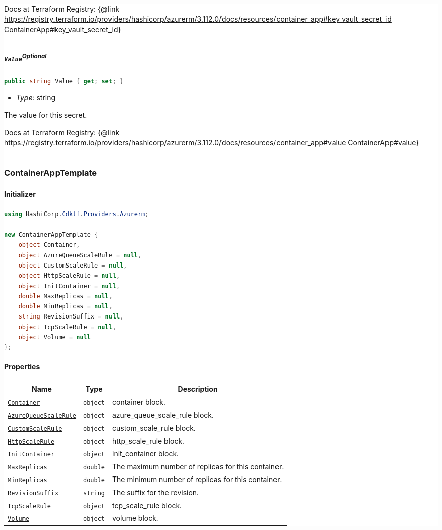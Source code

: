 Docs at Terraform Registry: {@link https://registry.terraform.io/providers/hashicorp/azurerm/3.112.0/docs/resources/container_app#key_vault_secret_id ContainerApp#key_vault_secret_id}

---

##### `Value`<sup>Optional</sup> <a name="Value" id="@cdktf/provider-azurerm.containerApp.ContainerAppSecret.property.value"></a>

```csharp
public string Value { get; set; }
```

- *Type:* string

The value for this secret.

Docs at Terraform Registry: {@link https://registry.terraform.io/providers/hashicorp/azurerm/3.112.0/docs/resources/container_app#value ContainerApp#value}

---

### ContainerAppTemplate <a name="ContainerAppTemplate" id="@cdktf/provider-azurerm.containerApp.ContainerAppTemplate"></a>

#### Initializer <a name="Initializer" id="@cdktf/provider-azurerm.containerApp.ContainerAppTemplate.Initializer"></a>

```csharp
using HashiCorp.Cdktf.Providers.Azurerm;

new ContainerAppTemplate {
    object Container,
    object AzureQueueScaleRule = null,
    object CustomScaleRule = null,
    object HttpScaleRule = null,
    object InitContainer = null,
    double MaxReplicas = null,
    double MinReplicas = null,
    string RevisionSuffix = null,
    object TcpScaleRule = null,
    object Volume = null
};
```

#### Properties <a name="Properties" id="Properties"></a>

| **Name** | **Type** | **Description** |
| --- | --- | --- |
| <code><a href="#@cdktf/provider-azurerm.containerApp.ContainerAppTemplate.property.container">Container</a></code> | <code>object</code> | container block. |
| <code><a href="#@cdktf/provider-azurerm.containerApp.ContainerAppTemplate.property.azureQueueScaleRule">AzureQueueScaleRule</a></code> | <code>object</code> | azure_queue_scale_rule block. |
| <code><a href="#@cdktf/provider-azurerm.containerApp.ContainerAppTemplate.property.customScaleRule">CustomScaleRule</a></code> | <code>object</code> | custom_scale_rule block. |
| <code><a href="#@cdktf/provider-azurerm.containerApp.ContainerAppTemplate.property.httpScaleRule">HttpScaleRule</a></code> | <code>object</code> | http_scale_rule block. |
| <code><a href="#@cdktf/provider-azurerm.containerApp.ContainerAppTemplate.property.initContainer">InitContainer</a></code> | <code>object</code> | init_container block. |
| <code><a href="#@cdktf/provider-azurerm.containerApp.ContainerAppTemplate.property.maxReplicas">MaxReplicas</a></code> | <code>double</code> | The maximum number of replicas for this container. |
| <code><a href="#@cdktf/provider-azurerm.containerApp.ContainerAppTemplate.property.minReplicas">MinReplicas</a></code> | <code>double</code> | The minimum number of replicas for this container. |
| <code><a href="#@cdktf/provider-azurerm.containerApp.ContainerAppTemplate.property.revisionSuffix">RevisionSuffix</a></code> | <code>string</code> | The suffix for the revision. |
| <code><a href="#@cdktf/provider-azurerm.containerApp.ContainerAppTemplate.property.tcpScaleRule">TcpScaleRule</a></code> | <code>object</code> | tcp_scale_rule block. |
| <code><a href="#@cdktf/provider-azurerm.containerApp.ContainerAppTemplate.property.volume">Volume</a></code> | <code>object</code> | volume block. |
